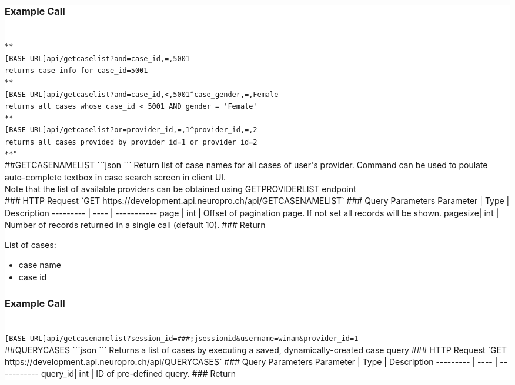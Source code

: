 ### Example Call
<code>
**
[BASE-URL]api/getcaselist?and=case_id,=,5001
returns case info for case_id=5001
**
[BASE-URL]api/getcaselist?and=case_id,<,5001^case_gender,=,Female
returns all cases whose case_id < 5001 AND gender = 'Female'
**
[BASE-URL]api/getcaselist?or=provider_id,=,1^provider_id,=,2
returns all cases provided by provider_id=1 or provider_id=2
**"
</code>
##GETCASENAMELIST
```json
```
Return list of case names for all cases of user's provider.
Command can be used to poulate auto-complete textbox in case search screen in client UI.
<aside class="notice">
	Note that the list of available providers can be obtained using GETPROVIDERLIST endpoint
</aside> 
### HTTP Request
`GET https://development.api.neuropro.ch/api/GETCASENAMELIST`
### Query Parameters
Parameter | Type | Description
--------- | ---- | -----------
page | int | Offset of pagination page. If not set all records will be shown.
pagesize| int | Number of records returned in a single call (default 10). 
### Return

List of cases:
- case name
- case id

### Example Call
<code>
[BASE-URL]api/getcasenamelist?session_id=###;jsessionid&username=winam&provider_id=1
</code>
##QUERYCASES
```json
```
Returns a list of cases by executing a saved, dynamically-created case query
### HTTP Request
`GET https://development.api.neuropro.ch/api/QUERYCASES`
### Query Parameters
Parameter | Type | Description
--------- | ---- | -----------
query_id| int | ID of pre-defined query.
### Return

